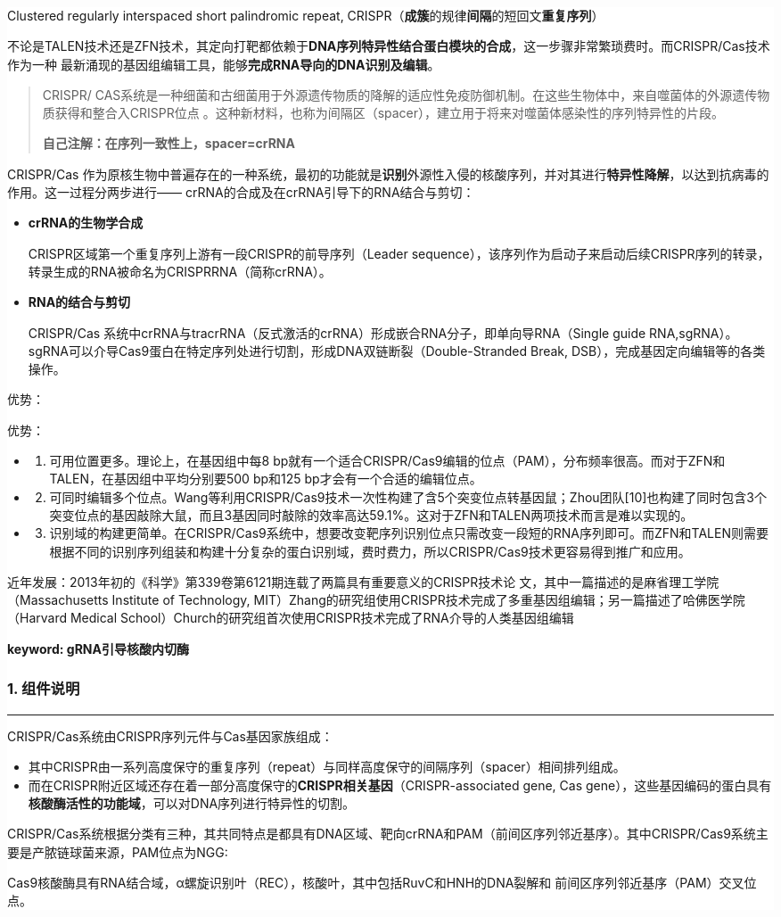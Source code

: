 Clustered regularly interspaced short palindromic repeat, CRISPR（**成簇**的规律**间隔**的短回文**重复序列**）

不论是TALEN技术还是ZFN技术，其定向打靶都依赖于**DNA序列特异性结合蛋白模块的合成**，这一步骤非常繁琐费时。而CRISPR/Cas技术作为一种 最新涌现的基因组编辑工具，能够**完成RNA导向的DNA识别及编辑**。

> CRISPR/ CAS系统是一种细菌和古细菌用于外源遗传物质的降解的适应性免疫防御机制。在这些生物体中，来自噬菌体的外源遗传物质获得和整合入CRISPR位点 。这种新材料，也称为间隔区（spacer），建立用于将来对噬菌体感染性的序列特异性的片段。
>
> **自己注解：在序列一致性上，spacer=crRNA**

CRISPR/Cas 作为原核生物中普遍存在的一种系统，最初的功能就是**识别**外源性入侵的核酸序列，并对其进行**特异性降解**，以达到抗病毒的作用。这一过程分两步进行—— crRNA的合成及在crRNA引导下的RNA结合与剪切：

- **crRNA的生物学合成**

  CRISPR区域第一个重复序列上游有一段CRISPR的前导序列（Leader sequence），该序列作为启动子来启动后续CRISPR序列的转录，转录生成的RNA被命名为CRISPRRNA（简称crRNA）。

- **RNA的结合与剪切**

  CRISPR/Cas 系统中crRNA与tracrRNA（反式激活的crRNA）形成嵌合RNA分子，即单向导RNA（Single guide RNA,sgRNA）。sgRNA可以介导Cas9蛋白在特定序列处进行切割，形成DNA双链断裂（Double-Stranded Break, DSB），完成基因定向编辑等的各类操作。

优势：

优势：

- 1) 可用位置更多。理论上，在基因组中每8 bp就有一个适合CRISPR/Cas9编辑的位点（PAM），分布频率很高。而对于ZFN和TALEN，在基因组中平均分别要500 bp和125 bp才会有一个合适的编辑位点。
- 2) 可同时编辑多个位点。Wang等利用CRISPR/Cas9技术一次性构建了含5个突变位点转基因鼠；Zhou团队[10]也构建了同时包含3个突变位点的基因敲除大鼠，而且3基因同时敲除的效率高达59.1%。这对于ZFN和TALEN两项技术而言是难以实现的。
- 3) 识别域的构建更简单。在CRISPR/Cas9系统中，想要改变靶序列识别位点只需改变一段短的RNA序列即可。而ZFN和TALEN则需要根据不同的识别序列组装和构建十分复杂的蛋白识别域，费时费力，所以CRISPR/Cas9技术更容易得到推广和应用。





近年发展：2013年初的《科学》第339卷第6121期连载了两篇具有重要意义的CRISPR技术论 文，其中一篇描述的是麻省理工学院（Massachusetts Institute of Technology, MIT）Zhang的研究组使用CRISPR技术完成了多重基因组编辑；另一篇描述了哈佛医学院（Harvard Medical School）Church的研究组首次使用CRISPR技术完成了RNA介导的人类基因组编辑



**keyword: gRNA引导核酸内切酶**

### 1. 组件说明

---

CRISPR/Cas系统由CRISPR序列元件与Cas基因家族组成：

- 其中CRISPR由一系列高度保守的重复序列（repeat）与同样高度保守的间隔序列（spacer）相间排列组成。
- 而在CRISPR附近区域还存在着一部分高度保守的**CRISPR相关基因**（CRISPR-associated gene, Cas gene），这些基因编码的蛋白具有**核酸酶活性的功能域**，可以对DNA序列进行特异性的切割。



CRISPR/Cas系统根据分类有三种，其共同特点是都具有DNA区域、靶向crRNA和PAM（前间区序列邻近基序）。其中CRISPR/Cas9系统主要是产脓链球菌来源，PAM位点为NGG:

Cas9核酸酶具有RNA结合域，α螺旋识别叶（REC），核酸叶，其中包括RuvC和HNH的DNA裂解和 前间区序列邻近基序（PAM）交叉位点。 
